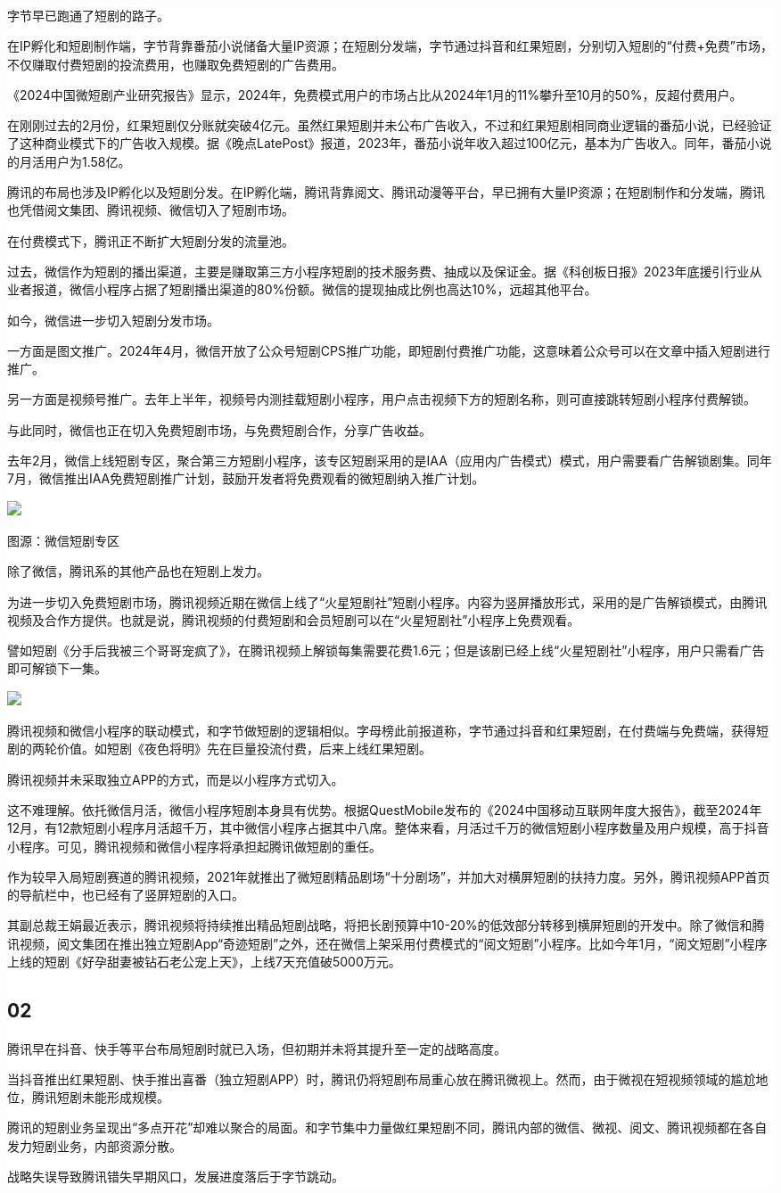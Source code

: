 字节早已跑通了短剧的路子。

在IP孵化和短剧制作端，字节背靠番茄小说储备大量IP资源；在短剧分发端，字节通过抖音和红果短剧，分别切入短剧的“付费+免费”市场，不仅赚取付费短剧的投流费用，也赚取免费短剧的广告费用。

《2024中国微短剧产业研究报告》显示，2024年，免费模式用户的市场占比从2024年1月的11%攀升至10月的50%，反超付费用户。

在刚刚过去的2月份，红果短剧仅分账就突破4亿元。虽然红果短剧并未公布广告收入，不过和红果短剧相同商业逻辑的番茄小说，已经验证了这种商业模式下的广告收入规模。据《晚点LatePost》报道，2023年，番茄小说年收入超过100亿元，基本为广告收入。同年，番茄小说的月活用户为1.58亿。

腾讯的布局也涉及IP孵化以及短剧分发。在IP孵化端，腾讯背靠阅文、腾讯动漫等平台，早已拥有大量IP资源；在短剧制作和分发端，腾讯也凭借阅文集团、腾讯视频、微信切入了短剧市场。

在付费模式下，腾讯正不断扩大短剧分发的流量池。

过去，微信作为短剧的播出渠道，主要是赚取第三方小程序短剧的技术服务费、抽成以及保证金。据《科创板日报》2023年底援引行业从业者报道，微信小程序占据了短剧播出渠道的80%份额。微信的提现抽成比例也高达10%，远超其他平台。

如今，微信进一步切入短剧分发市场。

一方面是图文推广。2024年4月，微信开放了公众号短剧CPS推广功能，即短剧付费推广功能，这意味着公众号可以在文章中插入短剧进行推广。

另一方面是视频号推广。去年上半年，视频号内测挂载短剧小程序，用户点击视频下方的短剧名称，则可直接跳转短剧小程序付费解锁。

与此同时，微信也正在切入免费短剧市场，与免费短剧合作，分享广告收益。

去年2月，微信上线短剧专区，聚合第三方短剧小程序，该专区短剧采用的是IAA（应用内广告模式）模式，用户需要看广告解锁剧集。同年7月，微信推出IAA免费短剧推广计划，鼓励开发者将免费观看的微短剧纳入推广计划。

![](https://image.woshipm.com/2025/04/03/adb45674-1062-11f0-b4f1-00163e09d72f.png)

图源：微信短剧专区

除了微信，腾讯系的其他产品也在短剧上发力。

为进一步切入免费短剧市场，腾讯视频近期在微信上线了“火星短剧社”短剧小程序。内容为竖屏播放形式，采用的是广告解锁模式，由腾讯视频及合作方提供。也就是说，腾讯视频的付费短剧和会员短剧可以在“火星短剧社”小程序上免费观看。

譬如短剧《分手后我被三个哥哥宠疯了》，在腾讯视频上解锁每集需要花费1.6元；但是该剧已经上线“火星短剧社”小程序，用户只需看广告即可解锁下一集。

![](https://image.woshipm.com/2025/04/03/aef63598-1062-11f0-b4f1-00163e09d72f.png)

腾讯视频和微信小程序的联动模式，和字节做短剧的逻辑相似。字母榜此前报道称，字节通过抖音和红果短剧，在付费端与免费端，获得短剧的两轮价值。如短剧《夜色将明》先在巨量投流付费，后来上线红果短剧。

腾讯视频并未采取独立APP的方式，而是以小程序方式切入。

这不难理解。依托微信月活，微信小程序短剧本身具有优势。根据QuestMobile发布的《2024中国移动互联网年度大报告》，截至2024年12月，有12款短剧小程序月活超千万，其中微信小程序占据其中八席。整体来看，月活过千万的微信短剧小程序数量及用户规模，高于抖音小程序。可见，腾讯视频和微信小程序将承担起腾讯做短剧的重任。

作为较早入局短剧赛道的腾讯视频，2021年就推出了微短剧精品剧场“十分剧场”，并加大对横屏短剧的扶持力度。另外，腾讯视频APP首页的导航栏中，也已经有了竖屏短剧的入口。

其副总裁王娟最近表示，腾讯视频将持续推出精品短剧战略，将把长剧预算中10-20%的低效部分转移到横屏短剧的开发中。除了微信和腾讯视频，阅文集团在推出独立短剧App“奇迹短剧”之外，还在微信上架采用付费模式的“阅文短剧”小程序。比如今年1月，“阅文短剧”小程序上线的短剧《好孕甜妻被钻石老公宠上天》，上线7天充值破5000万元。

## 02

腾讯早在抖音、快手等平台布局短剧时就已入场，但初期并未将其提升至一定的战略高度。

当抖音推出红果短剧、快手推出喜番（独立短剧APP）时，腾讯仍将短剧布局重心放在腾讯微视上。然而，由于微视在短视频领域的尴尬地位，腾讯短剧未能形成规模。

腾讯的短剧业务呈现出“多点开花”却难以聚合的局面。和字节集中力量做红果短剧不同，腾讯内部的微信、微视、阅文、腾讯视频都在各自发力短剧业务，内部资源分散。

战略失误导致腾讯错失早期风口，发展进度落后于字节跳动。
